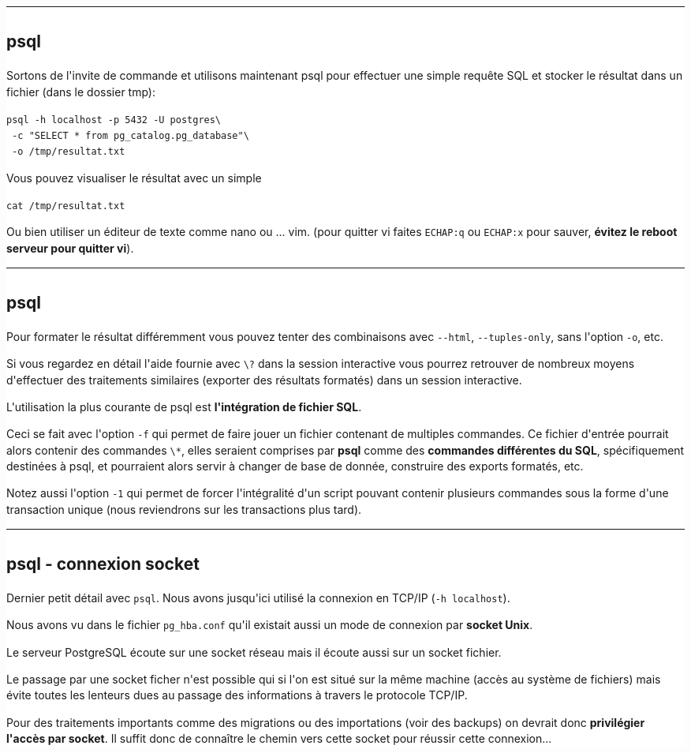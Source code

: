 ---------------------------------------------------------------------
## psql

Sortons de l'invite de commande et utilisons maintenant psql pour effectuer une simple requête SQL et stocker le résultat dans un fichier (dans le dossier tmp):

    psql -h localhost -p 5432 -U postgres\
     -c "SELECT * from pg_catalog.pg_database"\
     -o /tmp/resultat.txt

Vous pouvez visualiser le résultat avec un simple

    cat /tmp/resultat.txt

Ou bien utiliser un éditeur de texte comme nano ou ... vim. (pour quitter vi faites `ECHAP:q` ou `ECHAP:x` pour sauver, **évitez le reboot serveur pour quitter vi**).

---------------------------------------------------------------------
## psql

Pour formater le résultat différemment vous pouvez tenter des combinaisons avec `--html`, `--tuples-only`, sans l'option `-o`, etc.

Si vous regardez en détail l'aide fournie avec `\?` dans la session interactive vous pourrez retrouver de nombreux moyens d'effectuer des traitements similaires (exporter des résultats formatés) dans un session interactive.

L'utilisation la plus courante de psql est **l'intégration de fichier SQL**.

Ceci se fait avec l'option `-f` qui permet de faire jouer un fichier contenant de multiples commandes.
Ce fichier d'entrée pourrait alors contenir des commandes `\*`, elles seraient comprises par **psql** comme des **commandes différentes du SQL**, spécifiquement destinées à psql, et pourraient alors servir à changer de base de donnée, construire des exports formatés, etc.


Notez aussi l'option `-1` qui permet de forcer l'intégralité d'un script pouvant contenir plusieurs commandes sous la forme d'une transaction unique (nous reviendrons sur les transactions plus tard).

---------------------------------------------------------------------
## psql - connexion socket

Dernier petit détail avec `psql`. Nous avons jusqu'ici utilisé la connexion en TCP/IP (`-h localhost`).

Nous avons vu dans le fichier `pg_hba.conf` qu'il existait aussi un mode de connexion par **socket Unix**.

Le serveur PostgreSQL écoute sur une socket réseau mais il écoute aussi sur un socket fichier.

Le passage par une socket ficher n'est possible qui si l'on est situé sur la même machine (accès au système de fichiers) mais évite toutes les lenteurs dues au passage des informations à travers le protocole TCP/IP.

Pour des traitements importants comme des migrations ou des importations (voir des backups) on devrait donc **privilégier l'accès par socket**. Il suffit donc de connaître le chemin vers cette socket pour réussir cette connexion...
